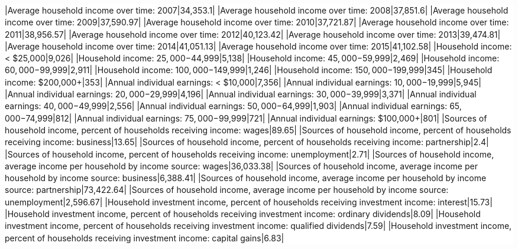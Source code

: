|Average household income over time: 2007|34,353.1|
|Average household income over time: 2008|37,851.6|
|Average household income over time: 2009|37,590.97|
|Average household income over time: 2010|37,721.87|
|Average household income over time: 2011|38,956.57|
|Average household income over time: 2012|40,123.42|
|Average household income over time: 2013|39,474.81|
|Average household income over time: 2014|41,051.13|
|Average household income over time: 2015|41,102.58|
|Household income: < $25,000|9,026|
|Household income: $25,000-$44,999|5,138|
|Household income: $45,000-$59,999|2,469|
|Household income: $60,000-$99,999|2,911|
|Household income: $100,000-$149,999|1,246|
|Household income: $150,000-$199,999|345|
|Household income: $200,000+|353|
|Annual individual earnings: < $10,000|7,356|
|Annual individual earnings: $10,000-$19,999|5,945|
|Annual individual earnings: $20,000-$29,999|4,196|
|Annual individual earnings: $30,000-$39,999|3,371|
|Annual individual earnings: $40,000-$49,999|2,556|
|Annual individual earnings: $50,000-$64,999|1,903|
|Annual individual earnings: $65,000-$74,999|812|
|Annual individual earnings: $75,000-$99,999|721|
|Annual individual earnings: $100,000+|801|
|Sources of household income, percent of households receiving income: wages|89.65|
|Sources of household income, percent of households receiving income: business|13.65|
|Sources of household income, percent of households receiving income: partnership|2.4|
|Sources of household income, percent of households receiving income: unemployment|2.71|
|Sources of household income, average income per household by income source: wages|36,033.38|
|Sources of household income, average income per household by income source: business|6,388.41|
|Sources of household income, average income per household by income source: partnership|73,422.64|
|Sources of household income, average income per household by income source: unemployment|2,596.67|
|Household investment income, percent of households receiving investment income: interest|15.73|
|Household investment income, percent of households receiving investment income: ordinary dividends|8.09|
|Household investment income, percent of households receiving investment income: qualified dividends|7.59|
|Household investment income, percent of households receiving investment income: capital gains|6.83|